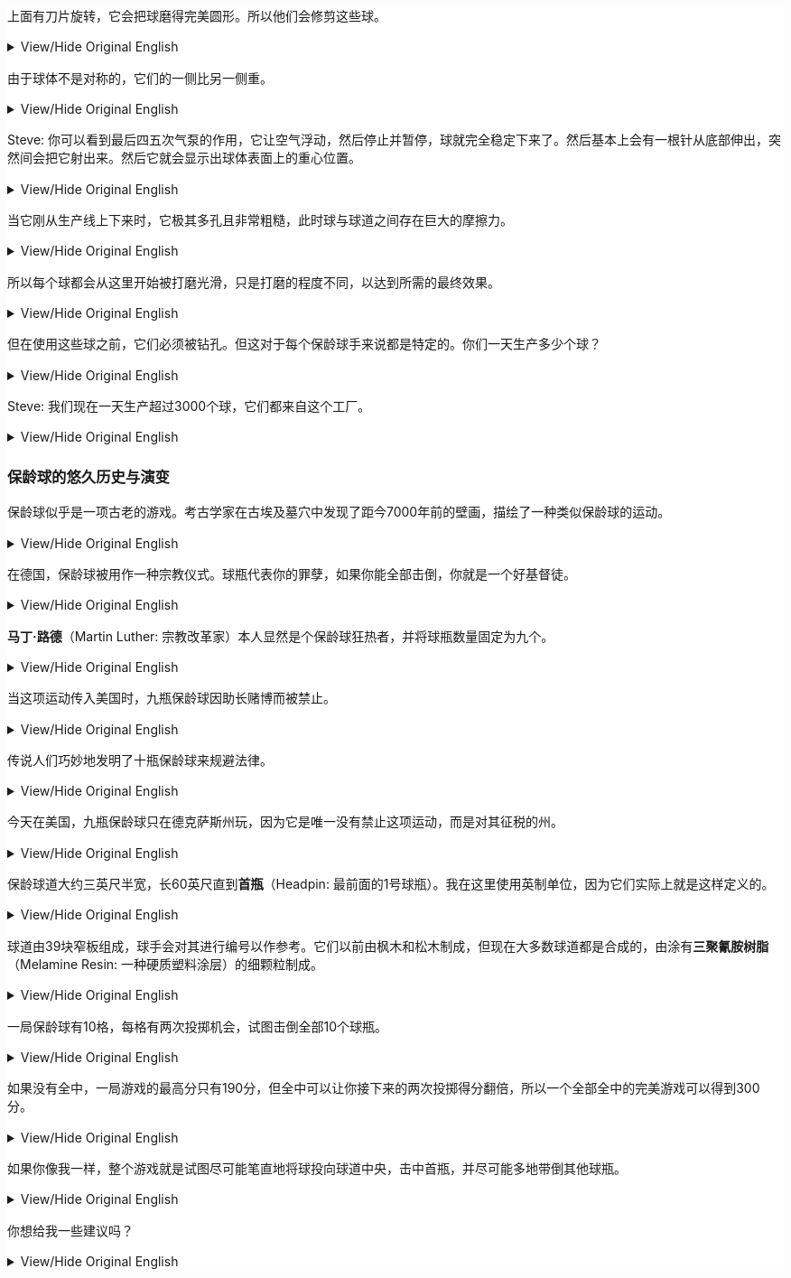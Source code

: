 上面有刀片旋转，它会把球磨得完美圆形。所以他们会修剪这些球。
<details><summary>View/Hide Original English</summary></details>

由于球体不是对称的，它们的一侧比另一侧重。
<details><summary>View/Hide Original English</summary></details>

Steve: 你可以看到最后四五次气泵的作用，它让空气浮动，然后停止并暂停，球就完全稳定下来了。然后基本上会有一根针从底部伸出，突然间会把它射出来。然后它就会显示出球体表面上的重心位置。
<details><summary>View/Hide Original English</summary></details>

当它刚从生产线上下来时，它极其多孔且非常粗糙，此时球与球道之间存在巨大的摩擦力。
<details><summary>View/Hide Original English</summary></details>

所以每个球都会从这里开始被打磨光滑，只是打磨的程度不同，以达到所需的最终效果。
<details><summary>View/Hide Original English</summary></details>

但在使用这些球之前，它们必须被钻孔。但这对于每个保龄球手来说都是特定的。你们一天生产多少个球？
<details><summary>View/Hide Original English</summary></details>

Steve: 我们现在一天生产超过3000个球，它们都来自这个工厂。
<details><summary>View/Hide Original English</summary></details>

### 保龄球的悠久历史与演变

保龄球似乎是一项古老的游戏。考古学家在古埃及墓穴中发现了距今7000年前的壁画，描绘了一种类似保龄球的运动。
<details><summary>View/Hide Original English</summary></details>

在德国，保龄球被用作一种宗教仪式。球瓶代表你的罪孽，如果你能全部击倒，你就是一个好基督徒。
<details><summary>View/Hide Original English</summary></details>

**马丁·路德**（Martin Luther: 宗教改革家）本人显然是个保龄球狂热者，并将球瓶数量固定为九个。
<details><summary>View/Hide Original English</summary></details>

当这项运动传入美国时，九瓶保龄球因助长赌博而被禁止。
<details><summary>View/Hide Original English</summary></details>

传说人们巧妙地发明了十瓶保龄球来规避法律。
<details><summary>View/Hide Original English</summary></details>

今天在美国，九瓶保龄球只在德克萨斯州玩，因为它是唯一没有禁止这项运动，而是对其征税的州。
<details><summary>View/Hide Original English</summary></details>

保龄球道大约三英尺半宽，长60英尺直到**首瓶**（Headpin: 最前面的1号球瓶）。我在这里使用英制单位，因为它们实际上就是这样定义的。
<details><summary>View/Hide Original English</summary></details>

球道由39块窄板组成，球手会对其进行编号以作参考。它们以前由枫木和松木制成，但现在大多数球道都是合成的，由涂有**三聚氰胺树脂**（Melamine Resin: 一种硬质塑料涂层）的细颗粒制成。
<details><summary>View/Hide Original English</summary></details>

一局保龄球有10格，每格有两次投掷机会，试图击倒全部10个球瓶。
<details><summary>View/Hide Original English</summary></details>

如果没有全中，一局游戏的最高分只有190分，但全中可以让你接下来的两次投掷得分翻倍，所以一个全部全中的完美游戏可以得到300分。
<details><summary>View/Hide Original English</summary></details>

如果你像我一样，整个游戏就是试图尽可能笔直地将球投向球道中央，击中首瓶，并尽可能多地带倒其他球瓶。
<details><summary>View/Hide Original English</summary></details>

你想给我一些建议吗？
<details><summary>View/Hide Original English</summary></details>
